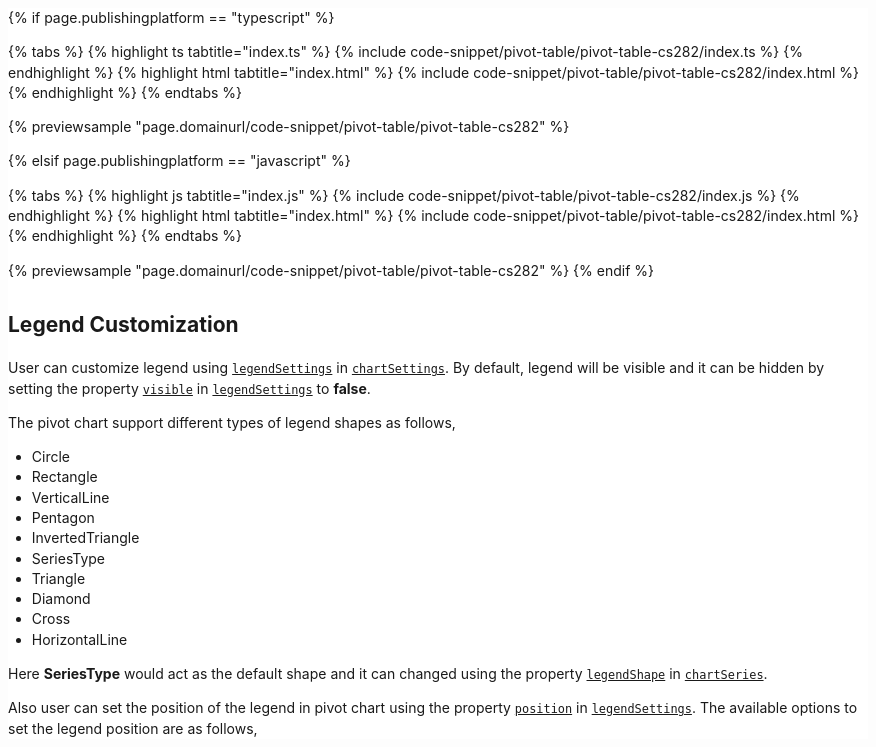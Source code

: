 {% if page.publishingplatform == "typescript" %}

 {% tabs %}
{% highlight ts tabtitle="index.ts" %}
{% include code-snippet/pivot-table/pivot-table-cs282/index.ts %}
{% endhighlight %}
{% highlight html tabtitle="index.html" %}
{% include code-snippet/pivot-table/pivot-table-cs282/index.html %}
{% endhighlight %}
{% endtabs %}
        
{% previewsample "page.domainurl/code-snippet/pivot-table/pivot-table-cs282" %}

{% elsif page.publishingplatform == "javascript" %}

{% tabs %}
{% highlight js tabtitle="index.js" %}
{% include code-snippet/pivot-table/pivot-table-cs282/index.js %}
{% endhighlight %}
{% highlight html tabtitle="index.html" %}
{% include code-snippet/pivot-table/pivot-table-cs282/index.html %}
{% endhighlight %}
{% endtabs %}

{% previewsample "page.domainurl/code-snippet/pivot-table/pivot-table-cs282" %}
{% endif %}

## Legend Customization

User can customize legend using [`legendSettings`](https://ej2.syncfusion.com/javascript/documentation/api/pivotview/pivotChartSettingsLegendSettings/) in [`chartSettings`](https://ej2.syncfusion.com/javascript/documentation/api/pivotview/chartSettingsModel/). By default, legend will be visible and it can be hidden by setting the property [`visible`](https://ej2.syncfusion.com/javascript/documentation/api/pivotview/pivotChartSettingsLegendSettings/#visible) in [`legendSettings`](https://ej2.syncfusion.com/javascript/documentation/api/pivotview/pivotChartSettingsLegendSettings/) to **false**.

The pivot chart support different types of legend shapes as follows,

* Circle
* Rectangle
* VerticalLine
* Pentagon
* InvertedTriangle
* SeriesType
* Triangle
* Diamond
* Cross
* HorizontalLine

Here **SeriesType** would act as the default shape and it can changed using the property [`legendShape`](https://ej2.syncfusion.com/javascript/documentation/api/pivotview/pivotSeriesModel/#legendshape) in [`chartSeries`](https://ej2.syncfusion.com/javascript/documentation/api/pivotview/pivotSeriesModel/).

Also user can set the position of the legend in pivot chart using the property [`position`](https://ej2.syncfusion.com/javascript/documentation/api/pivotview/pivotChartSettingsLegendSettings/#position) in [`legendSettings`](https://ej2.syncfusion.com/javascript/documentation/api/pivotview/pivotChartSettingsLegendSettings/). The available options to set the legend position are as follows,
